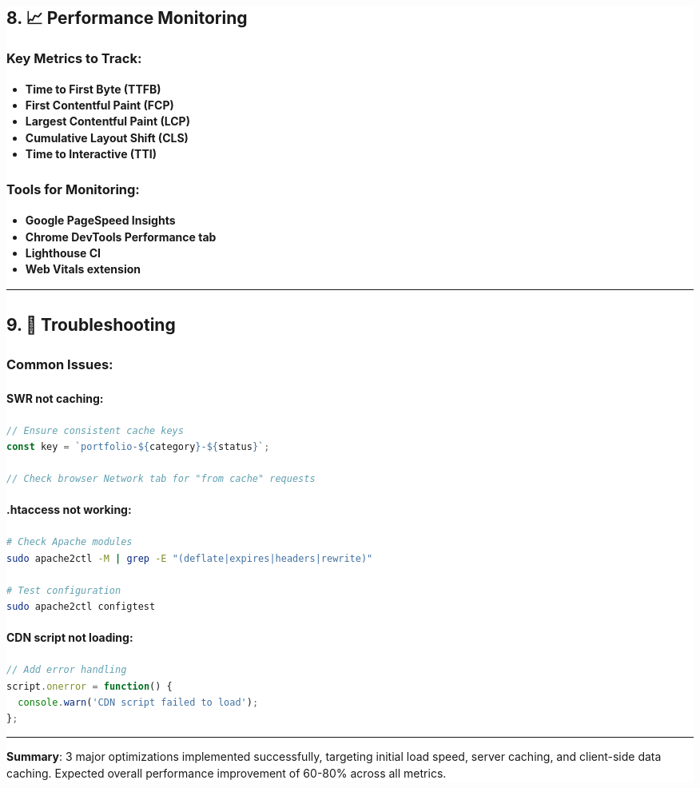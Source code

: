 
## 8. 📈 Performance Monitoring

### Key Metrics to Track:
- **Time to First Byte (TTFB)**
- **First Contentful Paint (FCP)**  
- **Largest Contentful Paint (LCP)**
- **Cumulative Layout Shift (CLS)**
- **Time to Interactive (TTI)**

### Tools for Monitoring:
- **Google PageSpeed Insights**
- **Chrome DevTools Performance tab**
- **Lighthouse CI**
- **Web Vitals extension**

---

## 9. 🔧 Troubleshooting

### Common Issues:

#### SWR not caching:
```typescript
// Ensure consistent cache keys
const key = `portfolio-${category}-${status}`;

// Check browser Network tab for "from cache" requests
```

#### .htaccess not working:
```bash
# Check Apache modules
sudo apache2ctl -M | grep -E "(deflate|expires|headers|rewrite)"

# Test configuration
sudo apache2ctl configtest
```

#### CDN script not loading:
```javascript
// Add error handling
script.onerror = function() {
  console.warn('CDN script failed to load');
};
```

---

**Summary**: 3 major optimizations implemented successfully, targeting initial load speed, server caching, and client-side data caching. Expected overall performance improvement of 60-80% across all metrics. 